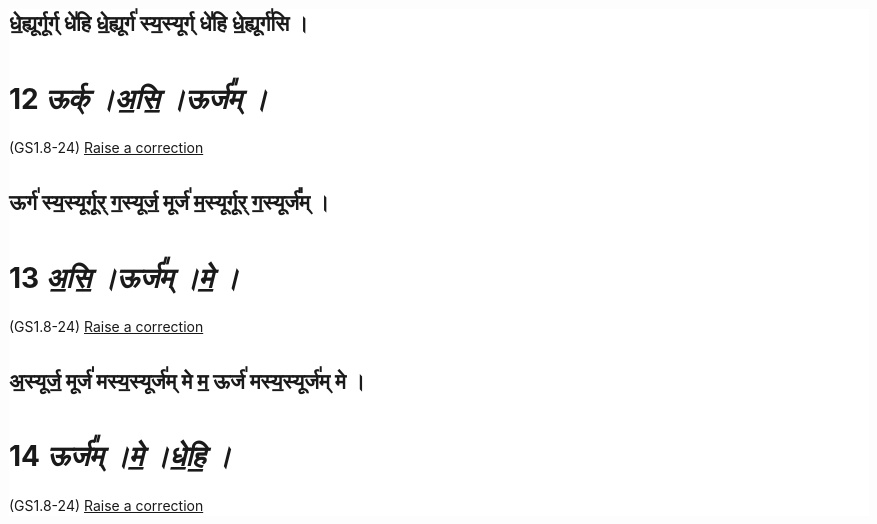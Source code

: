 ## धे॒ह्यूर्गूर्ग् धे॑हि धे॒ह्यूर्ग॑ स्य॒स्यूर्ग् धे॑हि धे॒ह्यूर्ग॑सि । ##


# 12  _ऊर्क् ।अ॒सि॒ ।ऊर्ज᳚म् ।_ #  



(GS1.8-24) [Raise a correction](https://github.com/hvram1/baraha2unicode/issues/new?title=TS+1.8.15.2-12&body=%E0%A4%8A%E0%A4%B0%E0%A5%8D%E0%A4%95%E0%A5%8D+%E0%A5%A4%E0%A4%85%E0%A5%92%E0%A4%B8%E0%A4%BF%E0%A5%92+%E0%A5%A4%E0%A4%8A%E0%A4%B0%E0%A5%8D%E0%A4%9C%E1%B3%9A%E0%A4%AE%E0%A5%8D+%E0%A5%A4%0A%0A%0A%E0%A4%8A%E0%A4%B0%E0%A5%8D%E0%A4%97%E0%A5%91+%E0%A4%B8%E0%A5%8D%E0%A4%AF%E0%A5%92%E0%A4%B8%E0%A5%8D%E0%A4%AF%E0%A5%82%E0%A4%B0%E0%A5%8D%E0%A4%97%E0%A5%82%E0%A4%B0%E0%A5%8D+%E0%A4%97%E0%A5%92%E0%A4%B8%E0%A5%8D%E0%A4%AF%E0%A5%82%E0%A4%B0%E0%A5%8D%E0%A4%9C%E0%A5%92+%E0%A4%AE%E0%A5%82%E0%A4%B0%E0%A5%8D%E0%A4%9C%E0%A5%91+%E0%A4%AE%E0%A5%92%E0%A4%B8%E0%A5%8D%E0%A4%AF%E0%A5%82%E0%A4%B0%E0%A5%8D%E0%A4%97%E0%A5%82%E0%A4%B0%E0%A5%8D+%E0%A4%97%E0%A5%92%E0%A4%B8%E0%A5%8D%E0%A4%AF%E0%A5%82%E0%A4%B0%E0%A5%8D%E0%A4%9C%E1%B3%9A%E0%A4%AE%E0%A5%8D+%E0%A5%A4&labels=%E0%A4%A4%E0%A5%88%E0%A4%A4%E0%A5%8D%E0%A4%B0%E0%A4%BF%E0%A4%AF+%E0%A4%B8%E0%A4%82%E0%A4%B8%E0%A4%BF%E0%A4%A4%E0%A4%BE+%E0%A4%98%E0%A4%A8+%E0%A4%AA%E0%A4%BE%E0%A4%A0)

## ऊर्ग॑ स्य॒स्यूर्गूर् ग॒स्यूर्ज॒ मूर्ज॑ म॒स्यूर्गूर् ग॒स्यूर्ज᳚म् । ##


# 13  _अ॒सि॒ ।ऊर्ज᳚म् ।मे॒ ।_ #  



(GS1.8-24) [Raise a correction](https://github.com/hvram1/baraha2unicode/issues/new?title=TS+1.8.15.2-13&body=%E0%A4%85%E0%A5%92%E0%A4%B8%E0%A4%BF%E0%A5%92+%E0%A5%A4%E0%A4%8A%E0%A4%B0%E0%A5%8D%E0%A4%9C%E1%B3%9A%E0%A4%AE%E0%A5%8D+%E0%A5%A4%E0%A4%AE%E0%A5%87%E0%A5%92+%E0%A5%A4%0A%0A%0A%E0%A4%85%E0%A5%92%E0%A4%B8%E0%A5%8D%E0%A4%AF%E0%A5%82%E0%A4%B0%E0%A5%8D%E0%A4%9C%E0%A5%92+%E0%A4%AE%E0%A5%82%E0%A4%B0%E0%A5%8D%E0%A4%9C%E0%A5%91+%E0%A4%AE%E0%A4%B8%E0%A5%8D%E0%A4%AF%E0%A5%92%E0%A4%B8%E0%A5%8D%E0%A4%AF%E0%A5%82%E0%A4%B0%E0%A5%8D%E0%A4%9C%E0%A5%91%E0%A4%AE%E0%A5%8D+%E0%A4%AE%E0%A5%87+%E0%A4%AE%E0%A5%92+%E0%A4%8A%E0%A4%B0%E0%A5%8D%E0%A4%9C%E0%A5%91+%E0%A4%AE%E0%A4%B8%E0%A5%8D%E0%A4%AF%E0%A5%92%E0%A4%B8%E0%A5%8D%E0%A4%AF%E0%A5%82%E0%A4%B0%E0%A5%8D%E0%A4%9C%E0%A5%91%E0%A4%AE%E0%A5%8D+%E0%A4%AE%E0%A5%87+%E0%A5%A4&labels=%E0%A4%A4%E0%A5%88%E0%A4%A4%E0%A5%8D%E0%A4%B0%E0%A4%BF%E0%A4%AF+%E0%A4%B8%E0%A4%82%E0%A4%B8%E0%A4%BF%E0%A4%A4%E0%A4%BE+%E0%A4%98%E0%A4%A8+%E0%A4%AA%E0%A4%BE%E0%A4%A0)

## अ॒स्यूर्ज॒ मूर्ज॑ मस्य॒स्यूर्ज॑म् मे म॒ ऊर्ज॑ मस्य॒स्यूर्ज॑म् मे । ##


# 14  _ऊर्ज᳚म् ।मे॒ ।धे॒हि॒ ।_ #  



(GS1.8-24) [Raise a correction](https://github.com/hvram1/baraha2unicode/issues/new?title=TS+1.8.15.2-14&body=%E0%A4%8A%E0%A4%B0%E0%A5%8D%E0%A4%9C%E1%B3%9A%E0%A4%AE%E0%A5%8D+%E0%A5%A4%E0%A4%AE%E0%A5%87%E0%A5%92+%E0%A5%A4%E0%A4%A7%E0%A5%87%E0%A5%92%E0%A4%B9%E0%A4%BF%E0%A5%92+%E0%A5%A4%0A%0A%0A%E0%A4%8A%E0%A4%B0%E0%A5%8D%E0%A4%9C%E0%A5%91%E0%A4%AE%E0%A5%8D+%E0%A4%AE%E0%A5%87+%E0%A4%AE%E0%A5%92+%E0%A4%8A%E0%A4%B0%E0%A5%8D%E0%A4%9C%E0%A5%92+%E0%A4%AE%E0%A5%82%E0%A4%B0%E0%A5%8D%E0%A4%9C%E0%A5%91%E0%A4%AE%E0%A5%8D+%E0%A4%AE%E0%A5%87+%E0%A4%A7%E0%A5%87%E0%A4%B9%E0%A4%BF+%E0%A4%A7%E0%A5%87%E0%A4%B9%E0%A4%BF+%E0%A4%AE%E0%A5%92+%E0%A4%8A%E0%A4%B0%E0%A5%8D%E0%A4%9C%E0%A5%92+%E0%A4%AE%E0%A5%82%E0%A4%B0%E0%A5%8D%E0%A4%9C%E0%A5%91%E0%A4%AE%E0%A5%8D+%E0%A4%AE%E0%A5%87+%E0%A4%A7%E0%A5%87%E0%A4%B9%E0%A4%BF+%E0%A5%A4&labels=%E0%A4%A4%E0%A5%88%E0%A4%A4%E0%A5%8D%E0%A4%B0%E0%A4%BF%E0%A4%AF+%E0%A4%B8%E0%A4%82%E0%A4%B8%E0%A4%BF%E0%A4%A4%E0%A4%BE+%E0%A4%98%E0%A4%A8+%E0%A4%AA%E0%A4%BE%E0%A4%A0)
